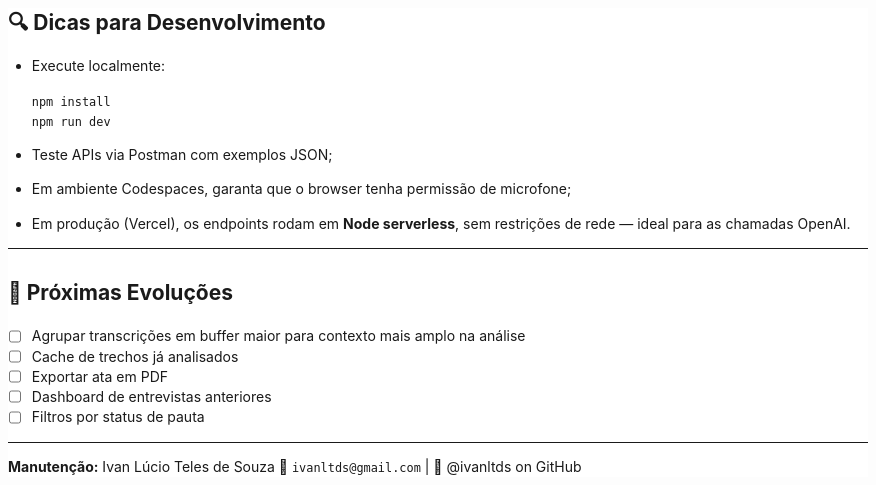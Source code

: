 
## 🔍 Dicas para Desenvolvimento

* Execute localmente:

  ```bash
  npm install
  npm run dev
  ```
* Teste APIs via Postman com exemplos JSON;
* Em ambiente Codespaces, garanta que o browser tenha permissão de microfone;
* Em produção (Vercel), os endpoints rodam em **Node serverless**, sem restrições de rede — ideal para as chamadas OpenAI.

---

## 🧩 Próximas Evoluções

* [ ] Agrupar transcrições em buffer maior para contexto mais amplo na análise
* [ ] Cache de trechos já analisados
* [ ] Exportar ata em PDF
* [ ] Dashboard de entrevistas anteriores
* [ ] Filtros por status de pauta

---

**Manutenção:** Ivan Lúcio Teles de Souza
📧 `ivanltds@gmail.com` | 🧠 @ivanltds on GitHub
